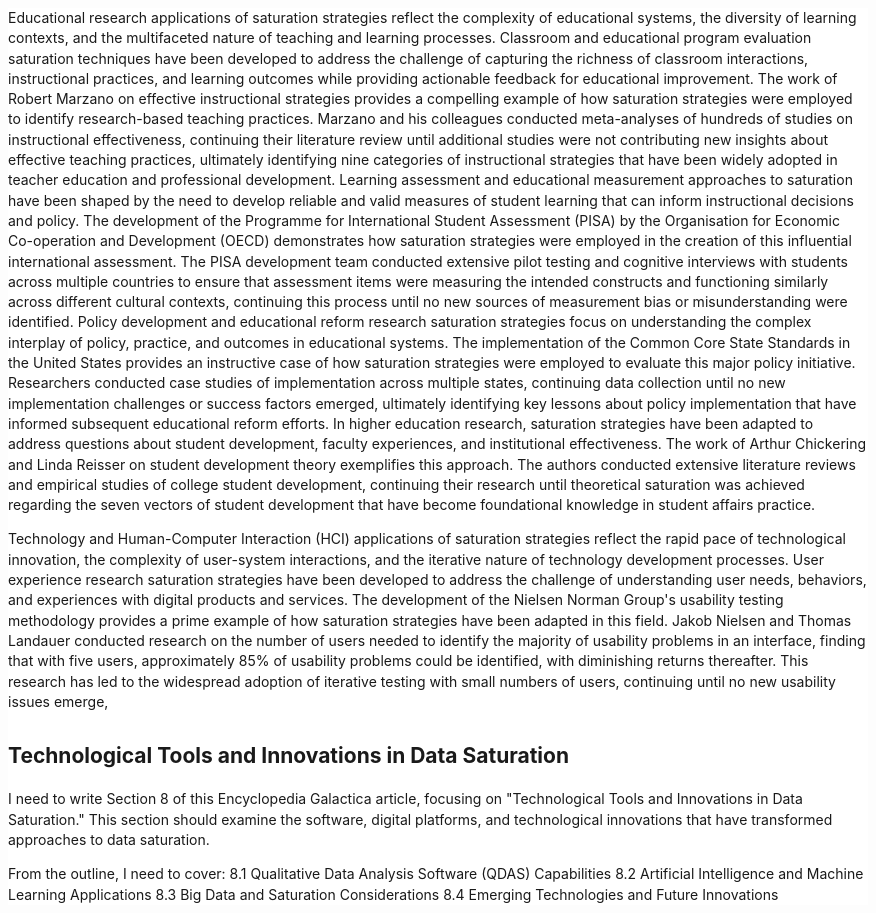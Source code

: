 Educational research applications of saturation strategies reflect the complexity of educational systems, the diversity of learning contexts, and the multifaceted nature of teaching and learning processes. Classroom and educational program evaluation saturation techniques have been developed to address the challenge of capturing the richness of classroom interactions, instructional practices, and learning outcomes while providing actionable feedback for educational improvement. The work of Robert Marzano on effective instructional strategies provides a compelling example of how saturation strategies were employed to identify research-based teaching practices. Marzano and his colleagues conducted meta-analyses of hundreds of studies on instructional effectiveness, continuing their literature review until additional studies were not contributing new insights about effective teaching practices, ultimately identifying nine categories of instructional strategies that have been widely adopted in teacher education and professional development. Learning assessment and educational measurement approaches to saturation have been shaped by the need to develop reliable and valid measures of student learning that can inform instructional decisions and policy. The development of the Programme for International Student Assessment (PISA) by the Organisation for Economic Co-operation and Development (OECD) demonstrates how saturation strategies were employed in the creation of this influential international assessment. The PISA development team conducted extensive pilot testing and cognitive interviews with students across multiple countries to ensure that assessment items were measuring the intended constructs and functioning similarly across different cultural contexts, continuing this process until no new sources of measurement bias or misunderstanding were identified. Policy development and educational reform research saturation strategies focus on understanding the complex interplay of policy, practice, and outcomes in educational systems. The implementation of the Common Core State Standards in the United States provides an instructive case of how saturation strategies were employed to evaluate this major policy initiative. Researchers conducted case studies of implementation across multiple states, continuing data collection until no new implementation challenges or success factors emerged, ultimately identifying key lessons about policy implementation that have informed subsequent educational reform efforts. In higher education research, saturation strategies have been adapted to address questions about student development, faculty experiences, and institutional effectiveness. The work of Arthur Chickering and Linda Reisser on student development theory exemplifies this approach. The authors conducted extensive literature reviews and empirical studies of college student development, continuing their research until theoretical saturation was achieved regarding the seven vectors of student development that have become foundational knowledge in student affairs practice.

Technology and Human-Computer Interaction (HCI) applications of saturation strategies reflect the rapid pace of technological innovation, the complexity of user-system interactions, and the iterative nature of technology development processes. User experience research saturation strategies have been developed to address the challenge of understanding user needs, behaviors, and experiences with digital products and services. The development of the Nielsen Norman Group's usability testing methodology provides a prime example of how saturation strategies have been adapted in this field. Jakob Nielsen and Thomas Landauer conducted research on the number of users needed to identify the majority of usability problems in an interface, finding that with five users, approximately 85% of usability problems could be identified, with diminishing returns thereafter. This research has led to the widespread adoption of iterative testing with small numbers of users, continuing until no new usability issues emerge,

## Technological Tools and Innovations in Data Saturation

<think>I need to write Section 8 of this Encyclopedia Galactica article, focusing on "Technological Tools and Innovations in Data Saturation." This section should examine the software, digital platforms, and technological innovations that have transformed approaches to data saturation.

From the outline, I need to cover:
8.1 Qualitative Data Analysis Software (QDAS) Capabilities
8.2 Artificial Intelligence and Machine Learning Applications
8.3 Big Data and Saturation Considerations
8.4 Emerging Technologies and Future Innovations
